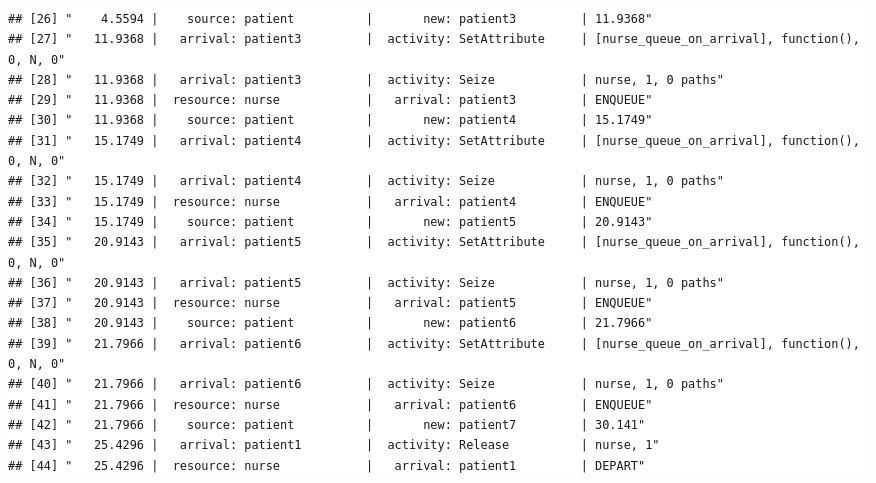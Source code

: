     ## [26] "    4.5594 |    source: patient          |       new: patient3         | 11.9368"                                                                                                                                                                        
    ## [27] "   11.9368 |   arrival: patient3         |  activity: SetAttribute     | [nurse_queue_on_arrival], function(), 0, N, 0"                                                                                                                                  
    ## [28] "   11.9368 |   arrival: patient3         |  activity: Seize            | nurse, 1, 0 paths"                                                                                                                                                              
    ## [29] "   11.9368 |  resource: nurse            |   arrival: patient3         | ENQUEUE"                                                                                                                                                                        
    ## [30] "   11.9368 |    source: patient          |       new: patient4         | 15.1749"                                                                                                                                                                        
    ## [31] "   15.1749 |   arrival: patient4         |  activity: SetAttribute     | [nurse_queue_on_arrival], function(), 0, N, 0"                                                                                                                                  
    ## [32] "   15.1749 |   arrival: patient4         |  activity: Seize            | nurse, 1, 0 paths"                                                                                                                                                              
    ## [33] "   15.1749 |  resource: nurse            |   arrival: patient4         | ENQUEUE"                                                                                                                                                                        
    ## [34] "   15.1749 |    source: patient          |       new: patient5         | 20.9143"                                                                                                                                                                        
    ## [35] "   20.9143 |   arrival: patient5         |  activity: SetAttribute     | [nurse_queue_on_arrival], function(), 0, N, 0"                                                                                                                                  
    ## [36] "   20.9143 |   arrival: patient5         |  activity: Seize            | nurse, 1, 0 paths"                                                                                                                                                              
    ## [37] "   20.9143 |  resource: nurse            |   arrival: patient5         | ENQUEUE"                                                                                                                                                                        
    ## [38] "   20.9143 |    source: patient          |       new: patient6         | 21.7966"                                                                                                                                                                        
    ## [39] "   21.7966 |   arrival: patient6         |  activity: SetAttribute     | [nurse_queue_on_arrival], function(), 0, N, 0"                                                                                                                                  
    ## [40] "   21.7966 |   arrival: patient6         |  activity: Seize            | nurse, 1, 0 paths"                                                                                                                                                              
    ## [41] "   21.7966 |  resource: nurse            |   arrival: patient6         | ENQUEUE"                                                                                                                                                                        
    ## [42] "   21.7966 |    source: patient          |       new: patient7         | 30.141"                                                                                                                                                                         
    ## [43] "   25.4296 |   arrival: patient1         |  activity: Release          | nurse, 1"                                                                                                                                                                       
    ## [44] "   25.4296 |  resource: nurse            |   arrival: patient1         | DEPART"                                                                                                                                                                         